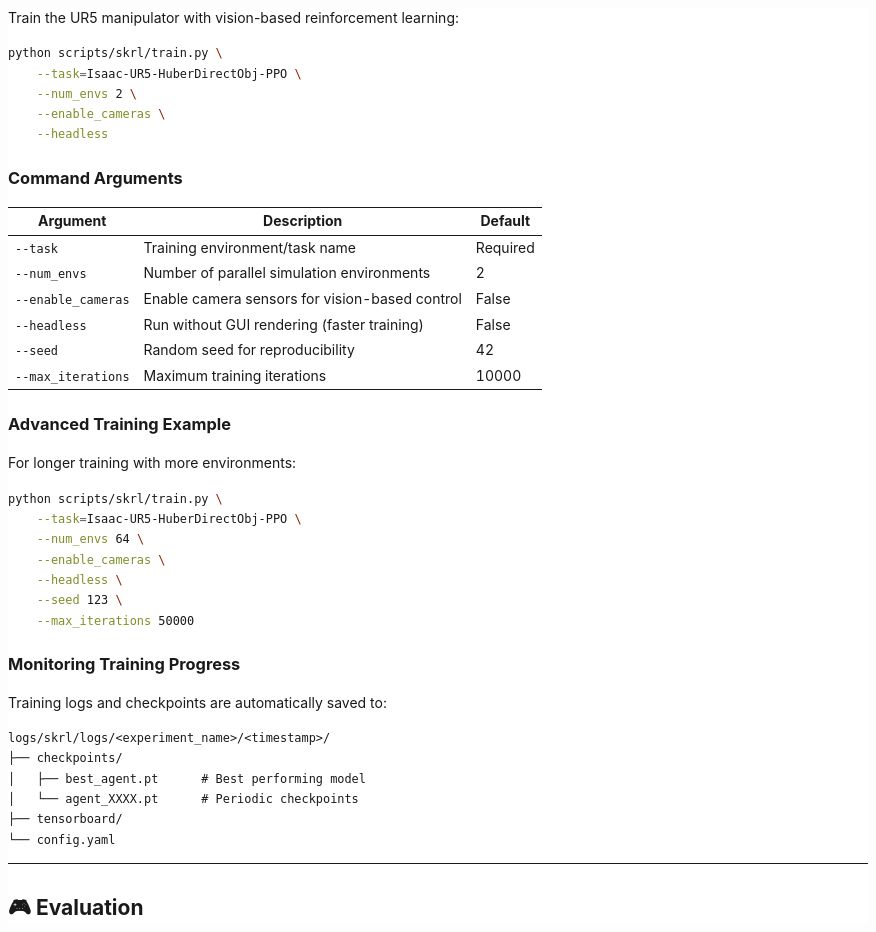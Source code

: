 Train the UR5 manipulator with vision-based reinforcement learning:

```bash
python scripts/skrl/train.py \
    --task=Isaac-UR5-HuberDirectObj-PPO \
    --num_envs 2 \
    --enable_cameras \
    --headless
```

### Command Arguments

| Argument | Description | Default |
|----------|-------------|---------|
| `--task` | Training environment/task name | Required |
| `--num_envs` | Number of parallel simulation environments | 2 |
| `--enable_cameras` | Enable camera sensors for vision-based control | False |
| `--headless` | Run without GUI rendering (faster training) | False |
| `--seed` | Random seed for reproducibility | 42 |
| `--max_iterations` | Maximum training iterations | 10000 |

### Advanced Training Example

For longer training with more environments:

```bash
python scripts/skrl/train.py \
    --task=Isaac-UR5-HuberDirectObj-PPO \
    --num_envs 64 \
    --enable_cameras \
    --headless \
    --seed 123 \
    --max_iterations 50000
```

### Monitoring Training Progress

Training logs and checkpoints are automatically saved to:
```
logs/skrl/logs/<experiment_name>/<timestamp>/
├── checkpoints/
│   ├── best_agent.pt      # Best performing model
│   └── agent_XXXX.pt      # Periodic checkpoints
├── tensorboard/
└── config.yaml
```

---

## 🎮 Evaluation
